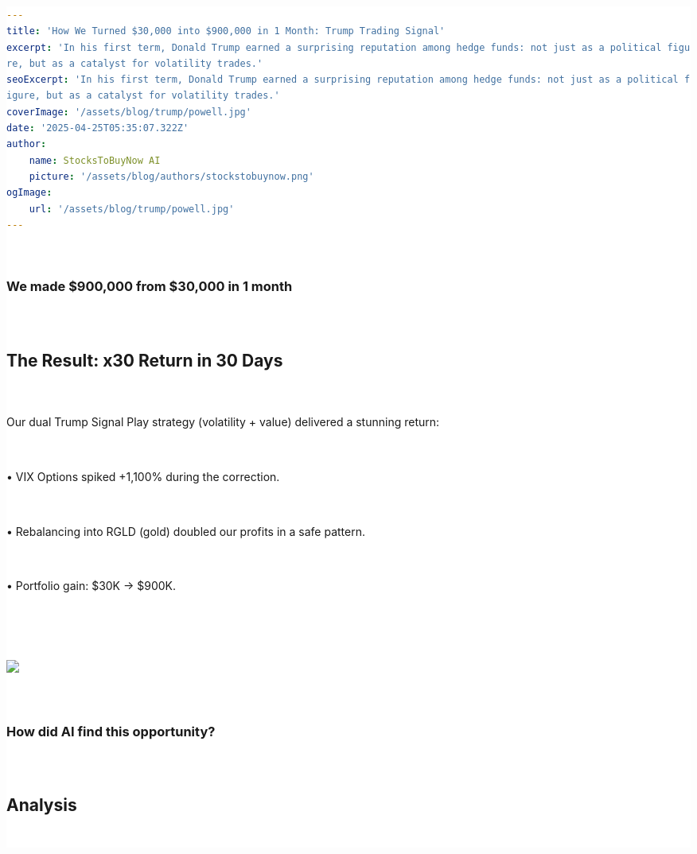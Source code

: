 ```yaml
---
title: 'How We Turned $30,000 into $900,000 in 1 Month: Trump Trading Signal'
excerpt: 'In his first term, Donald Trump earned a surprising reputation among hedge funds: not just as a political figure, but as a catalyst for volatility trades.'
seoExcerpt: 'In his first term, Donald Trump earned a surprising reputation among hedge funds: not just as a political figure, but as a catalyst for volatility trades.'
coverImage: '/assets/blog/trump/powell.jpg'
date: '2025-04-25T05:35:07.322Z'
author:
    name: StocksToBuyNow AI
    picture: '/assets/blog/authors/stockstobuynow.png'
ogImage:
    url: '/assets/blog/trump/powell.jpg'
---
```


&nbsp;

### We made $900,000 from $30,000 in 1 month

&nbsp;

## The Result: x30 Return in 30 Days

&nbsp;

Our dual Trump Signal Play strategy (volatility + value) delivered a stunning return:

&nbsp;

•	VIX Options spiked +1,100% during the correction.

&nbsp;

•	Rebalancing into RGLD (gold) doubled our profits in a safe pattern.

&nbsp;

•	Portfolio gain: $30K → $900K.

&nbsp;

&nbsp;

![](/assets/blog/trump/powell.jpg)

&nbsp;

### How did AI find this opportunity?

&nbsp;

## Analysis

&nbsp;
